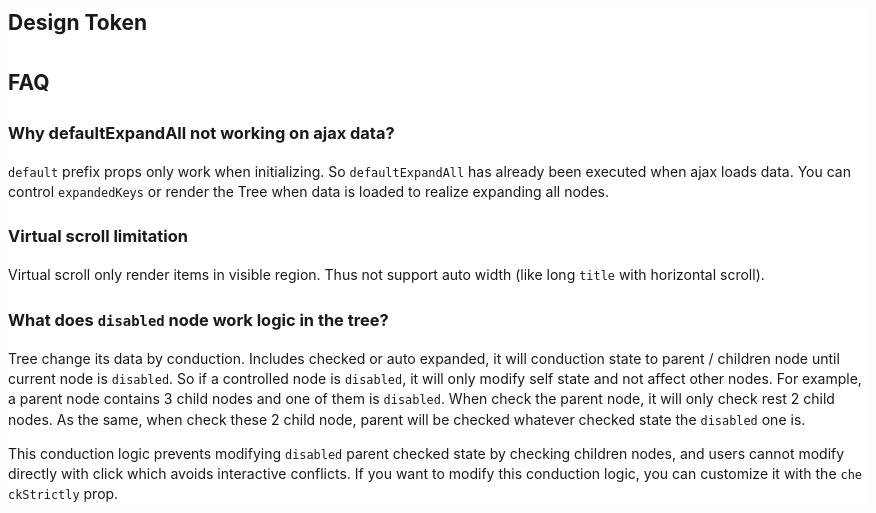 ## Design Token

<ComponentTokenTable component="Tree"></ComponentTokenTable>

## FAQ

### Why defaultExpandAll not working on ajax data?

`default` prefix props only work when initializing. So `defaultExpandAll` has already been executed when ajax loads data. You can control `expandedKeys` or render the Tree when data is loaded to realize expanding all nodes.

### Virtual scroll limitation

Virtual scroll only render items in visible region. Thus not support auto width (like long `title` with horizontal scroll).

### What does `disabled` node work logic in the tree?

Tree change its data by conduction. Includes checked or auto expanded, it will conduction state to parent / children node until current node is `disabled`. So if a controlled node is `disabled`, it will only modify self state and not affect other nodes. For example, a parent node contains 3 child nodes and one of them is `disabled`. When check the parent node, it will only check rest 2 child nodes. As the same, when check these 2 child node, parent will be checked whatever checked state the `disabled` one is.

This conduction logic prevents modifying `disabled` parent checked state by checking children nodes, and users cannot modify directly with click which avoids interactive conflicts. If you want to modify this conduction logic, you can customize it with the `checkStrictly` prop.
